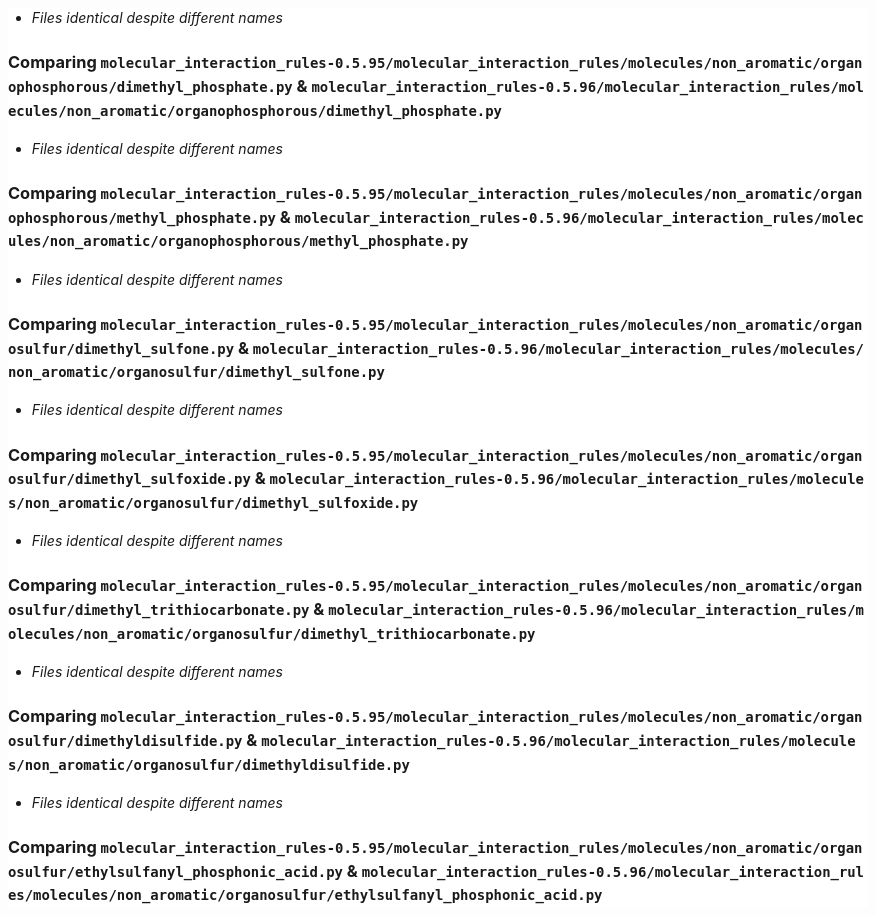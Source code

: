  * *Files identical despite different names*

### Comparing `molecular_interaction_rules-0.5.95/molecular_interaction_rules/molecules/non_aromatic/organophosphorous/dimethyl_phosphate.py` & `molecular_interaction_rules-0.5.96/molecular_interaction_rules/molecules/non_aromatic/organophosphorous/dimethyl_phosphate.py`

 * *Files identical despite different names*

### Comparing `molecular_interaction_rules-0.5.95/molecular_interaction_rules/molecules/non_aromatic/organophosphorous/methyl_phosphate.py` & `molecular_interaction_rules-0.5.96/molecular_interaction_rules/molecules/non_aromatic/organophosphorous/methyl_phosphate.py`

 * *Files identical despite different names*

### Comparing `molecular_interaction_rules-0.5.95/molecular_interaction_rules/molecules/non_aromatic/organosulfur/dimethyl_sulfone.py` & `molecular_interaction_rules-0.5.96/molecular_interaction_rules/molecules/non_aromatic/organosulfur/dimethyl_sulfone.py`

 * *Files identical despite different names*

### Comparing `molecular_interaction_rules-0.5.95/molecular_interaction_rules/molecules/non_aromatic/organosulfur/dimethyl_sulfoxide.py` & `molecular_interaction_rules-0.5.96/molecular_interaction_rules/molecules/non_aromatic/organosulfur/dimethyl_sulfoxide.py`

 * *Files identical despite different names*

### Comparing `molecular_interaction_rules-0.5.95/molecular_interaction_rules/molecules/non_aromatic/organosulfur/dimethyl_trithiocarbonate.py` & `molecular_interaction_rules-0.5.96/molecular_interaction_rules/molecules/non_aromatic/organosulfur/dimethyl_trithiocarbonate.py`

 * *Files identical despite different names*

### Comparing `molecular_interaction_rules-0.5.95/molecular_interaction_rules/molecules/non_aromatic/organosulfur/dimethyldisulfide.py` & `molecular_interaction_rules-0.5.96/molecular_interaction_rules/molecules/non_aromatic/organosulfur/dimethyldisulfide.py`

 * *Files identical despite different names*

### Comparing `molecular_interaction_rules-0.5.95/molecular_interaction_rules/molecules/non_aromatic/organosulfur/ethylsulfanyl_phosphonic_acid.py` & `molecular_interaction_rules-0.5.96/molecular_interaction_rules/molecules/non_aromatic/organosulfur/ethylsulfanyl_phosphonic_acid.py`
